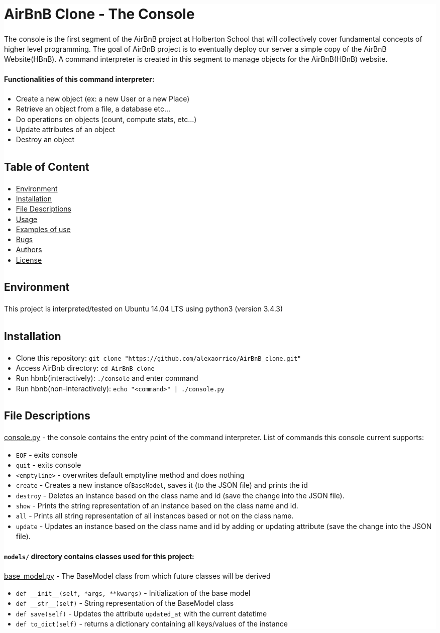 # AirBnB Clone - The Console
The console is the first segment of the AirBnB project at Holberton School that will collectively cover fundamental concepts of higher level programming. The goal of AirBnB project is to eventually deploy our server a simple copy of the AirBnB Website(HBnB). A command interpreter is created in this segment to manage objects for the AirBnB(HBnB) website.

#### Functionalities of this command interpreter:
* Create a new object (ex: a new User or a new Place)
* Retrieve an object from a file, a database etc...
* Do operations on objects (count, compute stats, etc...)
* Update attributes of an object
* Destroy an object

## Table of Content
* [Environment](#environment)
* [Installation](#installation)
* [File Descriptions](#file-descriptions)
* [Usage](#usage)
* [Examples of use](#examples-of-use)
* [Bugs](#bugs)
* [Authors](#authors)
* [License](#license)

## Environment
This project is interpreted/tested on Ubuntu 14.04 LTS using python3 (version 3.4.3)

## Installation
* Clone this repository: `git clone "https://github.com/alexaorrico/AirBnB_clone.git"`
* Access AirBnb directory: `cd AirBnB_clone`
* Run hbnb(interactively): `./console` and enter command
* Run hbnb(non-interactively): `echo "<command>" | ./console.py`

## File Descriptions
[console.py](console.py) - the console contains the entry point of the command interpreter.
List of commands this console current supports:
* `EOF` - exits console
* `quit` - exits console
* `<emptyline>` - overwrites default emptyline method and does nothing
* `create` - Creates a new instance of`BaseModel`, saves it (to the JSON file) and prints the id
* `destroy` - Deletes an instance based on the class name and id (save the change into the JSON file).
* `show` - Prints the string representation of an instance based on the class name and id.
* `all` - Prints all string representation of all instances based or not on the class name.
* `update` - Updates an instance based on the class name and id by adding or updating attribute (save the change into the JSON file).

#### `models/` directory contains classes used for this project:
[base_model.py](/models/base_model.py) - The BaseModel class from which future classes will be derived
* `def __init__(self, *args, **kwargs)` - Initialization of the base model
* `def __str__(self)` - String representation of the BaseModel class
* `def save(self)` - Updates the attribute `updated_at` with the current datetime
* `def to_dict(self)` - returns a dictionary containing all keys/values of the instance
